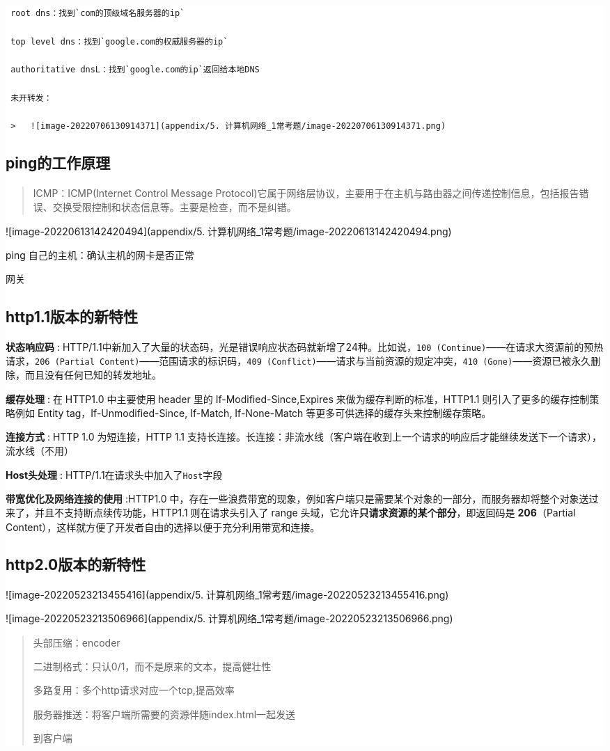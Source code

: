      root dns：找到`com的顶级域名服务器的ip`
     
     top level dns：找到`google.com的权威服务器的ip`
     
     authoritative dnsL：找到`google.com的ip`返回给本地DNS
     
     未开转发：
     
     >   ![image-20220706130914371](appendix/5. 计算机网络_1常考题/image-20220706130914371.png)





## ping的工作原理

>   ICMP：ICMP(Internet Control Message Protocol)它属于网络层协议，主要用于在主机与路由器之间传递控制信息，包括报告错误、交换受限控制和状态信息等。主要是检查，而不是纠错。

![image-20220613142420494](appendix/5. 计算机网络_1常考题/image-20220613142420494.png)

ping 自己的主机：确认主机的网卡是否正常

网关

## http1.1版本的新特性

**状态响应码** : HTTP/1.1中新加入了大量的状态码，光是错误响应状态码就新增了24种。比如说，`100 (Continue)`——在请求大资源前的预热请求，`206 (Partial Content)`——范围请求的标识码，`409 (Conflict)`——请求与当前资源的规定冲突，`410 (Gone)`——资源已被永久删除，而且没有任何已知的转发地址。

**缓存处理** : 在 HTTP1.0 中主要使用 header 里的 If-Modified-Since,Expires  来做为缓存判断的标准，HTTP1.1 则引入了更多的缓存控制策略例如 Entity tag，If-Unmodified-Since,  If-Match, If-None-Match 等更多可供选择的缓存头来控制缓存策略。

**连接方式** : HTTP 1.0 为短连接，HTTP 1.1 支持长连接。长连接：非流水线（客户端在收到上一个请求的响应后才能继续发送下一个请求），流水线（不用）

**Host头处理** : HTTP/1.1在请求头中加入了`Host`字段

**带宽优化及网络连接的使用** :HTTP1.0  中，存在一些浪费带宽的现象，例如客户端只是需要某个对象的一部分，而服务器却将整个对象送过来了，并且不支持断点续传功能，HTTP1.1  则在请求头引入了 range 头域，它允许**只请求资源的某个部分**，即返回码是 **206**（Partial  Content），这样就方便了开发者自由的选择以便于充分利用带宽和连接。

## http2.0版本的新特性

![image-20220523213455416](appendix/5. 计算机网络_1常考题/image-20220523213455416.png)

![image-20220523213506966](appendix/5. 计算机网络_1常考题/image-20220523213506966.png)

>   头部压缩：encoder   
>
>   二进制格式：只认0/1，而不是原来的文本，提高健壮性
>
>   多路复用：多个http请求对应一个tcp,提高效率
>
>   服务器推送：将客户端所需要的资源伴随index.html一起发送
>
>   到客户端

